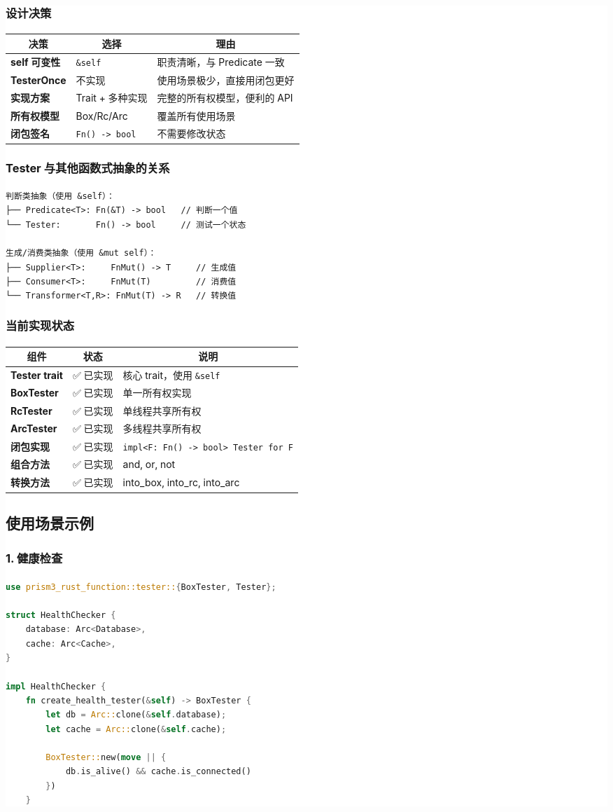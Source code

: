 ### 设计决策

| 决策 | 选择 | 理由 |
|------|------|------|
| **self 可变性** | `&self` | 职责清晰，与 Predicate 一致 |
| **TesterOnce** | 不实现 | 使用场景极少，直接用闭包更好 |
| **实现方案** | Trait + 多种实现 | 完整的所有权模型，便利的 API |
| **所有权模型** | Box/Rc/Arc | 覆盖所有使用场景 |
| **闭包签名** | `Fn() -> bool` | 不需要修改状态 |

### Tester 与其他函数式抽象的关系

```
判断类抽象（使用 &self）：
├── Predicate<T>: Fn(&T) -> bool   // 判断一个值
└── Tester:       Fn() -> bool     // 测试一个状态

生成/消费类抽象（使用 &mut self）：
├── Supplier<T>:     FnMut() -> T     // 生成值
├── Consumer<T>:     FnMut(T)         // 消费值
└── Transformer<T,R>: FnMut(T) -> R   // 转换值
```

### 当前实现状态

| 组件 | 状态 | 说明 |
|------|------|------|
| **Tester trait** | ✅ 已实现 | 核心 trait，使用 `&self` |
| **BoxTester** | ✅ 已实现 | 单一所有权实现 |
| **RcTester** | ✅ 已实现 | 单线程共享所有权 |
| **ArcTester** | ✅ 已实现 | 多线程共享所有权 |
| **闭包实现** | ✅ 已实现 | `impl<F: Fn() -> bool> Tester for F` |
| **组合方法** | ✅ 已实现 | and, or, not |
| **转换方法** | ✅ 已实现 | into_box, into_rc, into_arc |

## 使用场景示例

### 1. 健康检查

```rust
use prism3_rust_function::tester::{BoxTester, Tester};

struct HealthChecker {
    database: Arc<Database>,
    cache: Arc<Cache>,
}

impl HealthChecker {
    fn create_health_tester(&self) -> BoxTester {
        let db = Arc::clone(&self.database);
        let cache = Arc::clone(&self.cache);

        BoxTester::new(move || {
            db.is_alive() && cache.is_connected()
        })
    }
```